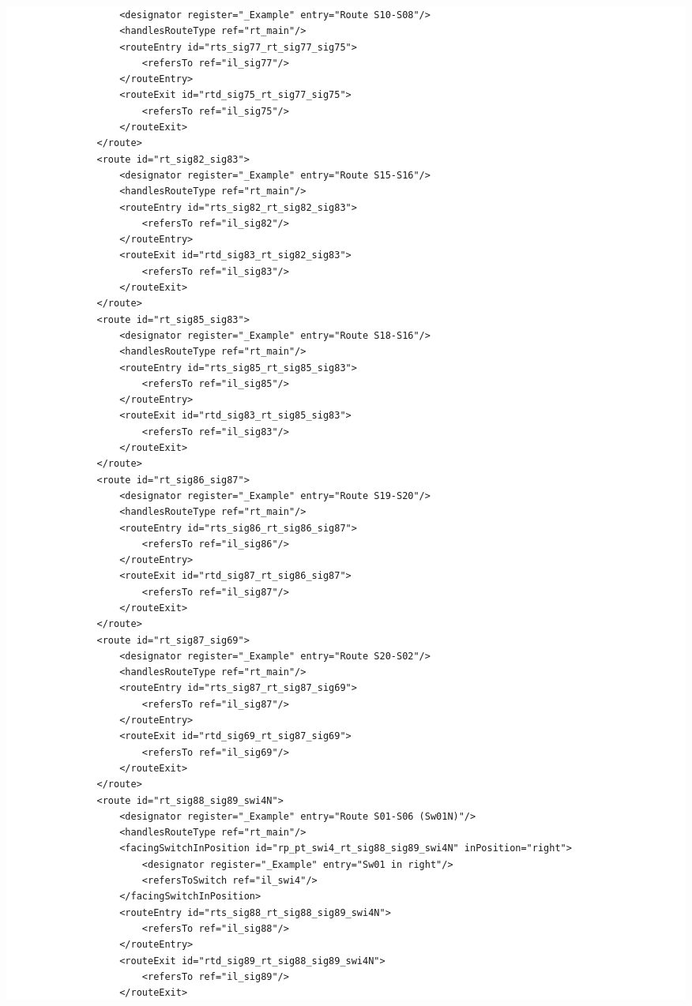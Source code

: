 ~~~
                    <designator register="_Example" entry="Route S10-S08"/>
                    <handlesRouteType ref="rt_main"/>
                    <routeEntry id="rts_sig77_rt_sig77_sig75">
                        <refersTo ref="il_sig77"/>
                    </routeEntry>
                    <routeExit id="rtd_sig75_rt_sig77_sig75">
                        <refersTo ref="il_sig75"/>
                    </routeExit>
                </route>
                <route id="rt_sig82_sig83">
                    <designator register="_Example" entry="Route S15-S16"/>
                    <handlesRouteType ref="rt_main"/>
                    <routeEntry id="rts_sig82_rt_sig82_sig83">
                        <refersTo ref="il_sig82"/>
                    </routeEntry>
                    <routeExit id="rtd_sig83_rt_sig82_sig83">
                        <refersTo ref="il_sig83"/>
                    </routeExit>
                </route>
                <route id="rt_sig85_sig83">
                    <designator register="_Example" entry="Route S18-S16"/>
                    <handlesRouteType ref="rt_main"/>
                    <routeEntry id="rts_sig85_rt_sig85_sig83">
                        <refersTo ref="il_sig85"/>
                    </routeEntry>
                    <routeExit id="rtd_sig83_rt_sig85_sig83">
                        <refersTo ref="il_sig83"/>
                    </routeExit>
                </route>
                <route id="rt_sig86_sig87">
                    <designator register="_Example" entry="Route S19-S20"/>
                    <handlesRouteType ref="rt_main"/>
                    <routeEntry id="rts_sig86_rt_sig86_sig87">
                        <refersTo ref="il_sig86"/>
                    </routeEntry>
                    <routeExit id="rtd_sig87_rt_sig86_sig87">
                        <refersTo ref="il_sig87"/>
                    </routeExit>
                </route>
                <route id="rt_sig87_sig69">
                    <designator register="_Example" entry="Route S20-S02"/>
                    <handlesRouteType ref="rt_main"/>
                    <routeEntry id="rts_sig87_rt_sig87_sig69">
                        <refersTo ref="il_sig87"/>
                    </routeEntry>
                    <routeExit id="rtd_sig69_rt_sig87_sig69">
                        <refersTo ref="il_sig69"/>
                    </routeExit>
                </route>
                <route id="rt_sig88_sig89_swi4N">
                    <designator register="_Example" entry="Route S01-S06 (Sw01N)"/>
                    <handlesRouteType ref="rt_main"/>
                    <facingSwitchInPosition id="rp_pt_swi4_rt_sig88_sig89_swi4N" inPosition="right">
                        <designator register="_Example" entry="Sw01 in right"/>
                        <refersToSwitch ref="il_swi4"/>
                    </facingSwitchInPosition>
                    <routeEntry id="rts_sig88_rt_sig88_sig89_swi4N">
                        <refersTo ref="il_sig88"/>
                    </routeEntry>
                    <routeExit id="rtd_sig89_rt_sig88_sig89_swi4N">
                        <refersTo ref="il_sig89"/>
                    </routeExit>
~~~